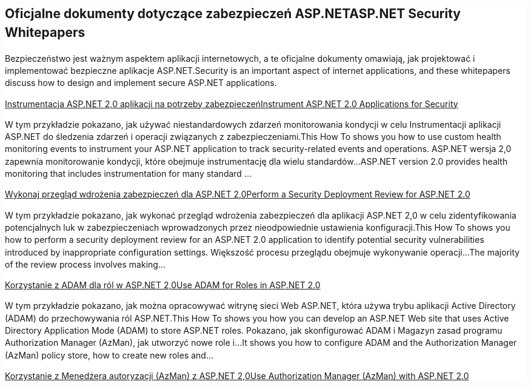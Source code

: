 <a id="security"></a>
## <a name="aspnet-security-whitepapers"></a><span data-ttu-id="b4f70-127">Oficjalne dokumenty dotyczące zabezpieczeń ASP.NET</span><span class="sxs-lookup"><span data-stu-id="b4f70-127">ASP.NET Security Whitepapers</span></span>

<span data-ttu-id="b4f70-128">Bezpieczeństwo jest ważnym aspektem aplikacji internetowych, a te oficjalne dokumenty omawiają, jak projektować i implementować bezpieczne aplikacje ASP.NET.</span><span class="sxs-lookup"><span data-stu-id="b4f70-128">Security is an important aspect of internet applications, and these whitepapers discuss how to design and implement secure ASP.NET applications.</span></span>

[<span data-ttu-id="b4f70-129">Instrumentacja ASP.NET 2,0 aplikacji na potrzeby zabezpieczeń</span><span class="sxs-lookup"><span data-stu-id="b4f70-129">Instrument ASP.NET 2.0 Applications for Security</span></span>](https://msdn.microsoft.com/library/ms998325.aspx)

<span data-ttu-id="b4f70-130">W tym przykładzie pokazano, jak używać niestandardowych zdarzeń monitorowania kondycji w celu Instrumentacji aplikacji ASP.NET do śledzenia zdarzeń i operacji związanych z zabezpieczeniami.</span><span class="sxs-lookup"><span data-stu-id="b4f70-130">This How To shows you how to use custom health monitoring events to instrument your ASP.NET application to track security-related events and operations.</span></span> <span data-ttu-id="b4f70-131">ASP.NET wersja 2,0 zapewnia monitorowanie kondycji, które obejmuje instrumentację dla wielu standardów...</span><span class="sxs-lookup"><span data-stu-id="b4f70-131">ASP.NET version 2.0 provides health monitoring that includes instrumentation for many standard ...</span></span>

[<span data-ttu-id="b4f70-132">Wykonaj przegląd wdrożenia zabezpieczeń dla ASP.NET 2,0</span><span class="sxs-lookup"><span data-stu-id="b4f70-132">Perform a Security Deployment Review for ASP.NET 2.0</span></span>](https://msdn.microsoft.com/library/ms998367.aspx)

<span data-ttu-id="b4f70-133">W tym przykładzie pokazano, jak wykonać przegląd wdrożenia zabezpieczeń dla aplikacji ASP.NET 2,0 w celu zidentyfikowania potencjalnych luk w zabezpieczeniach wprowadzonych przez nieodpowiednie ustawienia konfiguracji.</span><span class="sxs-lookup"><span data-stu-id="b4f70-133">This How To shows you how to perform a security deployment review for an ASP.NET 2.0 application to identify potential security vulnerabilities introduced by inappropriate configuration settings.</span></span> <span data-ttu-id="b4f70-134">Większość procesu przeglądu obejmuje wykonywanie operacji...</span><span class="sxs-lookup"><span data-stu-id="b4f70-134">The majority of the review process involves making...</span></span>

[<span data-ttu-id="b4f70-135">Korzystanie z ADAM dla ról w ASP.NET 2,0</span><span class="sxs-lookup"><span data-stu-id="b4f70-135">Use ADAM for Roles in ASP.NET 2.0</span></span>](https://msdn.microsoft.com/library/ms998331.aspx)

<span data-ttu-id="b4f70-136">W tym przykładzie pokazano, jak można opracowywać witrynę sieci Web ASP.NET, która używa trybu aplikacji Active Directory (ADAM) do przechowywania ról ASP.NET.</span><span class="sxs-lookup"><span data-stu-id="b4f70-136">This How To shows you how you can develop an ASP.NET Web site that uses Active Directory Application Mode (ADAM) to store ASP.NET roles.</span></span> <span data-ttu-id="b4f70-137">Pokazano, jak skonfigurować ADAM i Magazyn zasad programu Authorization Manager (AzMan), jak utworzyć nowe role i...</span><span class="sxs-lookup"><span data-stu-id="b4f70-137">It shows you how to configure ADAM and the Authorization Manager (AzMan) policy store, how to create new roles and...</span></span>

[<span data-ttu-id="b4f70-138">Korzystanie z Menedżera autoryzacji (AzMan) z ASP.NET 2,0</span><span class="sxs-lookup"><span data-stu-id="b4f70-138">Use Authorization Manager (AzMan) with ASP.NET 2.0</span></span>](https://msdn.microsoft.com/library/ms998336.aspx)
